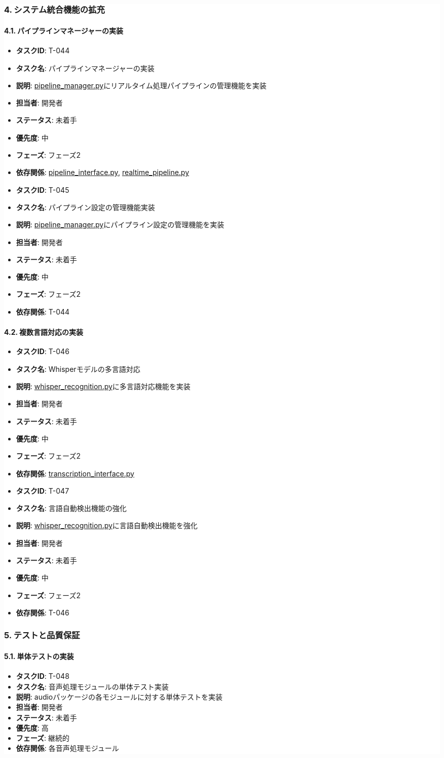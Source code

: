 ### 4. システム統合機能の拡充

#### 4.1. パイプラインマネージャーの実装
- **タスクID**: T-044
- **タスク名**: パイプラインマネージャーの実装
- **説明**: [pipeline_manager.py](file:///C:/Users/wyosh/OneDrive/%E3%83%87%E3%82%B9%E3%82%AF%E3%83%88%E3%83%83%E3%83%97/mojio/src/mojio/system/pipeline_manager.py)にリアルタイム処理パイプラインの管理機能を実装
- **担当者**: 開発者
- **ステータス**: 未着手
- **優先度**: 中
- **フェーズ**: フェーズ2
- **依存関係**: [pipeline_interface.py](file:///C:/Users/wyosh/OneDrive/%E3%83%87%E3%82%B9%E3%82%AF%E3%83%88%E3%83%83%E3%83%97/mojio/src/mojio/system/pipeline_interface.py), [realtime_pipeline.py](file:///C:/Users/wyosh/OneDrive/%E3%83%87%E3%82%B9%E3%82%AF%E3%83%88%E3%83%83%E3%83%97/mojio/src/mojio/system/realtime_pipeline.py)

- **タスクID**: T-045
- **タスク名**: パイプライン設定の管理機能実装
- **説明**: [pipeline_manager.py](file:///C:/Users/wyosh/OneDrive/%E3%83%87%E3%82%B9%E3%82%AF%E3%83%88%E3%83%83%E3%83%97/mojio/src/mojio/system/pipeline_manager.py)にパイプライン設定の管理機能を実装
- **担当者**: 開発者
- **ステータス**: 未着手
- **優先度**: 中
- **フェーズ**: フェーズ2
- **依存関係**: T-044

#### 4.2. 複数言語対応の実装
- **タスクID**: T-046
- **タスク名**: Whisperモデルの多言語対応
- **説明**: [whisper_recognition.py](file:///C:/Users/wyosh/OneDrive/%E3%83%87%E3%82%B9%E3%82%AF%E3%83%88%E3%83%83%E3%83%97/mojio/src/mojio/audio/whisper_recognition.py)に多言語対応機能を実装
- **担当者**: 開発者
- **ステータス**: 未着手
- **優先度**: 中
- **フェーズ**: フェーズ2
- **依存関係**: [transcription_interface.py](file:///C:/Users/wyosh/OneDrive/%E3%83%87%E3%82%B9%E3%82%AF%E3%83%88%E3%83%83%E3%83%97/mojio/src/mojio/audio/transcription_interface.py)

- **タスクID**: T-047
- **タスク名**: 言語自動検出機能の強化
- **説明**: [whisper_recognition.py](file:///C:/Users/wyosh/OneDrive/%E3%83%87%E3%82%B9%E3%82%AF%E3%83%88%E3%83%83%E3%83%97/mojio/src/mojio/audio/whisper_recognition.py)に言語自動検出機能を強化
- **担当者**: 開発者
- **ステータス**: 未着手
- **優先度**: 中
- **フェーズ**: フェーズ2
- **依存関係**: T-046

### 5. テストと品質保証

#### 5.1. 単体テストの実装
- **タスクID**: T-048
- **タスク名**: 音声処理モジュールの単体テスト実装
- **説明**: audioパッケージの各モジュールに対する単体テストを実装
- **担当者**: 開発者
- **ステータス**: 未着手
- **優先度**: 高
- **フェーズ**: 継続的
- **依存関係**: 各音声処理モジュール
